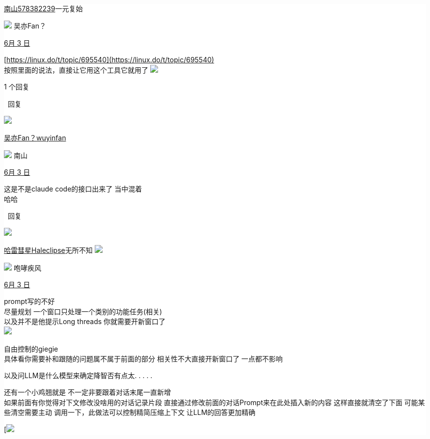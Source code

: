 [南山](/u/578382239)[578382239](/u/578382239)一元复始

 ![](https://linux.do/user_avatar/linux.do/wuyinfan/48/694489_2.png)
 吴亦Fan？

[6月 3 日](/t/topic/696315/14?u=niyan2025 "发布日期")

[https://linux.do/t/topic/695540](https://linux.do/t/topic/695540)  
按照里面的说法，直接让它用这个工具它就用了 ![](https://linux.do/images/emoji/twemoji/joy.png?v=14)

  

1 个回复

​ ​ 回复

[![](https://linux.do/user_avatar/linux.do/wuyinfan/96/694489_2.png)
](/u/wuyinfan)

[吴亦Fan？](/u/wuyinfan)[wuyinfan](/u/wuyinfan)

 ![](https://linux.do/user_avatar/linux.do/578382239/48/226770_2.png)
 南山

[6月 3 日](/t/topic/696315/15?u=niyan2025 "发布日期")

这是不是claude code的接口出来了 当中混着  
哈哈

  

​ ​ 回复

[![](https://linux.do/user_avatar/linux.do/haleclipse/96/606178_2.png)
](/u/Haleclipse)

[哈雷彗星](/u/Haleclipse)[Haleclipse](/u/Haleclipse)无所不知 ![](https://linux.do/images/emoji/twemoji/dizzy.png?v=14) 

 ![](https://linux.do/letter_avatar/jifeng001/48/5_d44a9b381edc88181525e3c8350177ca.png)
 咆哮疾风

[6月 3 日](/t/topic/696315/16?u=niyan2025 "发布日期")

prompt写的不好  
尽量规划 一个窗口只处理一个类别的功能任务(相关)  
以及并不是他提示Long threads 你就需要开新窗口了  
![](https://linux.do/uploads/default/original/4X/2/3/9/239193db08f8ba044094b426a2f359f560cf263c.png)

自由控制的giegie  
具体看你需要补和跟随的问题属不属于前面的部分 相关性不大直接开新窗口了 一点都不影响

以及问LLM是什么模型来确定降智否有点太. . . . .

还有一个小鸡翘就是 不一定非要跟着对话末尾一直新增  
如果前面有你觉得对下文修改没啥用的对话记录片段 直接通过修改前面的对话Prompt来在此处插入新的内容 这样直接就清空了下面 可能某些清空需要主动 调用一下，此做法可以控制精简压缩上下文 让LLM的回答更加精确  

[![](https://linux.do/uploads/default/original/4X/d/0/e/d0e73798d360b42130a451500427a4bb2d8ca0f1.png)
